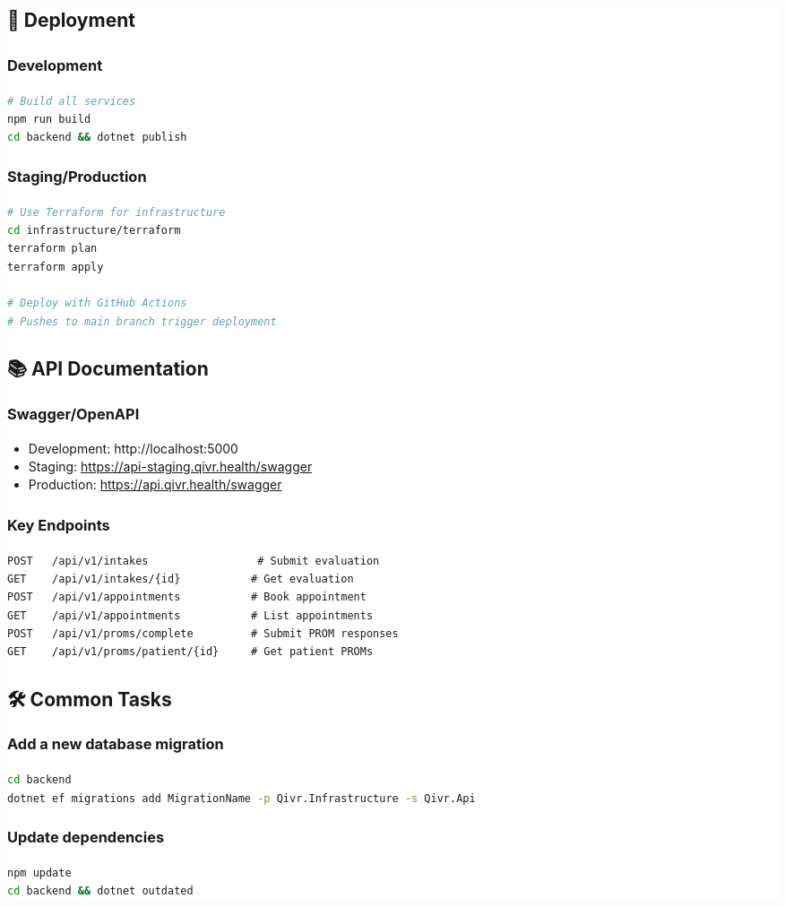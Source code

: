 ## 🚢 Deployment

### Development
```bash
# Build all services
npm run build
cd backend && dotnet publish
```

### Staging/Production
```bash
# Use Terraform for infrastructure
cd infrastructure/terraform
terraform plan
terraform apply

# Deploy with GitHub Actions
# Pushes to main branch trigger deployment
```

## 📚 API Documentation

### Swagger/OpenAPI
- Development: http://localhost:5000
- Staging: https://api-staging.qivr.health/swagger
- Production: https://api.qivr.health/swagger

### Key Endpoints
```
POST   /api/v1/intakes                 # Submit evaluation
GET    /api/v1/intakes/{id}           # Get evaluation
POST   /api/v1/appointments           # Book appointment
GET    /api/v1/appointments           # List appointments
POST   /api/v1/proms/complete         # Submit PROM responses
GET    /api/v1/proms/patient/{id}     # Get patient PROMs
```

## 🛠️ Common Tasks

### Add a new database migration
```bash
cd backend
dotnet ef migrations add MigrationName -p Qivr.Infrastructure -s Qivr.Api
```

### Update dependencies
```bash
npm update
cd backend && dotnet outdated
```
